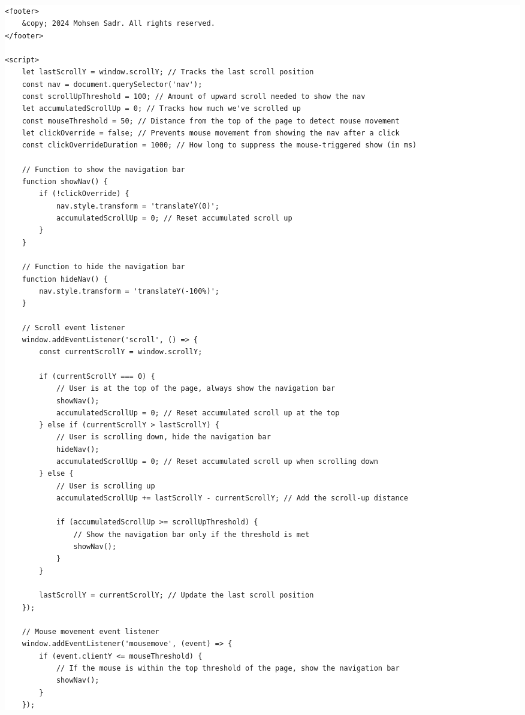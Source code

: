     <footer>
        &copy; 2024 Mohsen Sadr. All rights reserved.
    </footer>

    <script>
        let lastScrollY = window.scrollY; // Tracks the last scroll position
        const nav = document.querySelector('nav');
        const scrollUpThreshold = 100; // Amount of upward scroll needed to show the nav
        let accumulatedScrollUp = 0; // Tracks how much we've scrolled up
        const mouseThreshold = 50; // Distance from the top of the page to detect mouse movement
        let clickOverride = false; // Prevents mouse movement from showing the nav after a click
        const clickOverrideDuration = 1000; // How long to suppress the mouse-triggered show (in ms)
    
        // Function to show the navigation bar
        function showNav() {
            if (!clickOverride) {
                nav.style.transform = 'translateY(0)';
                accumulatedScrollUp = 0; // Reset accumulated scroll up
            }
        }
    
        // Function to hide the navigation bar
        function hideNav() {
            nav.style.transform = 'translateY(-100%)';
        }
    
        // Scroll event listener
        window.addEventListener('scroll', () => {
            const currentScrollY = window.scrollY;
    
            if (currentScrollY === 0) {
                // User is at the top of the page, always show the navigation bar
                showNav();
                accumulatedScrollUp = 0; // Reset accumulated scroll up at the top
            } else if (currentScrollY > lastScrollY) {
                // User is scrolling down, hide the navigation bar
                hideNav();
                accumulatedScrollUp = 0; // Reset accumulated scroll up when scrolling down
            } else {
                // User is scrolling up
                accumulatedScrollUp += lastScrollY - currentScrollY; // Add the scroll-up distance
    
                if (accumulatedScrollUp >= scrollUpThreshold) {
                    // Show the navigation bar only if the threshold is met
                    showNav();
                }
            }
    
            lastScrollY = currentScrollY; // Update the last scroll position
        });
    
        // Mouse movement event listener
        window.addEventListener('mousemove', (event) => {
            if (event.clientY <= mouseThreshold) {
                // If the mouse is within the top threshold of the page, show the navigation bar
                showNav();
            }
        });
    